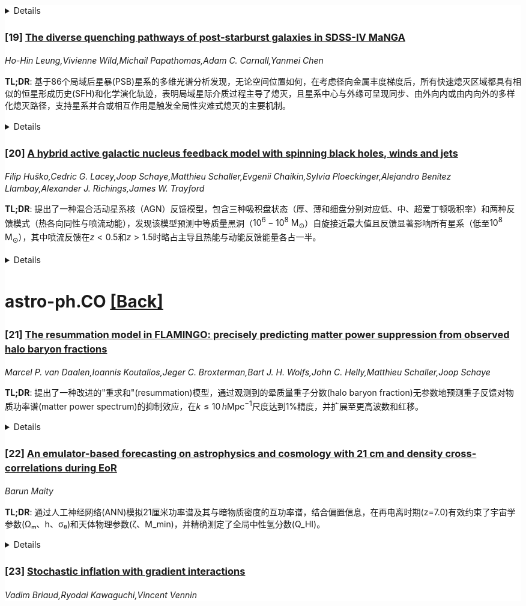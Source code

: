
<details><summary>Details</summary></details>

### [19] [The diverse quenching pathways of post-starburst galaxies in SDSS-IV MaNGA](https://arxiv.org/abs/2509.05172)
*Ho-Hin Leung,Vivienne Wild,Michail Papathomas,Adam C. Carnall,Yanmei Chen*

**TL;DR**: 基于86个局域后星暴(PSB)星系的多维光谱分析发现，无论空间位置如何，在考虑径向金属丰度梯度后，所有快速熄灭区域都具有相似的恒星形成历史(SFH)和化学演化轨迹，表明局域星际介质过程主导了熄灭，且星系中心与外缘可呈现同步、由外向内或由内向外的多样化熄灭路径，支持星系并合或相互作用是触发全局性灾难式熄灭的主要机制。


<details><summary>Details</summary></details>

### [20] [A hybrid active galactic nucleus feedback model with spinning black holes, winds and jets](https://arxiv.org/abs/2509.05179)
*Filip Huško,Cedric G. Lacey,Joop Schaye,Matthieu Schaller,Evgenii Chaikin,Sylvia Ploeckinger,Alejandro Benítez Llambay,Alexander J. Richings,James W. Trayford*

**TL;DR**: 提出了一种混合活动星系核（AGN）反馈模型，包含三种吸积盘状态（厚、薄和细盘分别对应低、中、超爱丁顿吸积率）和两种反馈模式（热各向同性与喷流动能），发现该模型预测中等质量黑洞（$10^6-10^8$ $\mathrm{M}_\odot$）自旋接近最大值且反馈显著影响所有星系（低至$10^8$ $\mathrm{M}_\odot$），其中喷流反馈在$z<0.5$和$z>1.5$时略占主导且热能与动能反馈能量各占一半。


<details><summary>Details</summary></details>

<div id='astro-ph.CO'></div>

# astro-ph.CO [[Back]](#toc)

### [21] [The resummation model in FLAMINGO: precisely predicting matter power suppression from observed halo baryon fractions](https://arxiv.org/abs/2509.04552)
*Marcel P. van Daalen,Ioannis Koutalios,Jeger C. Broxterman,Bart J. H. Wolfs,John C. Helly,Matthieu Schaller,Joop Schaye*

**TL;DR**: 提出了一种改进的"重求和"(resummation)模型，通过观测到的晕质量重子分数(halo baryon fraction)无参数地预测重子反馈对物质功率谱(matter power spectrum)的抑制效应，在$k\leq10\,h\mathrm{Mpc^{-1}}$尺度达到1%精度，并扩展至更高波数和红移。


<details><summary>Details</summary></details>

### [22] [An emulator-based forecasting on astrophysics and cosmology with 21 cm and density cross-correlations during EoR](https://arxiv.org/abs/2509.05096)
*Barun Maity*

**TL;DR**: 通过人工神经网络(ANN)模拟21厘米功率谱及其与暗物质密度的互功率谱，结合偏置信息，在再电离时期(z=7.0)有效约束了宇宙学参数(Ωₘ、h、σ₈)和天体物理参数(ζ、M_min)，并精确测定了全局中性氢分数(Q_HI)。


<details><summary>Details</summary></details>

### [23] [Stochastic inflation with gradient interactions](https://arxiv.org/abs/2509.05124)
*Vadim Briaud,Ryodai Kawaguchi,Vincent Vennin*
